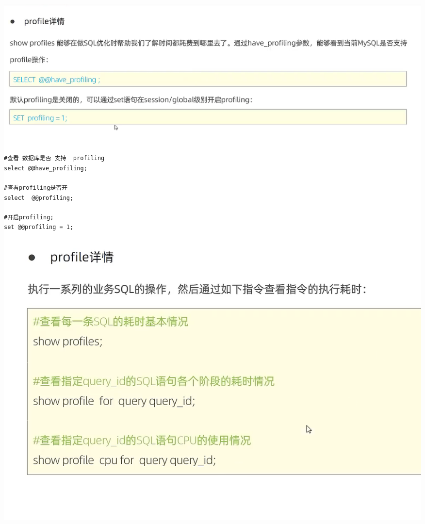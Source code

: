 ![](img/Snipaste_2023-05-20_13-53-48.png)

```mysql
#查看 数据库是否 支持  profiling
select @@have_profiling;

#查看profiling是否开
select  @@profiling;

#开启profiling;
set @@profiling = 1;
```

![](img/Snipaste_2023-05-20_14-01-55.png)

